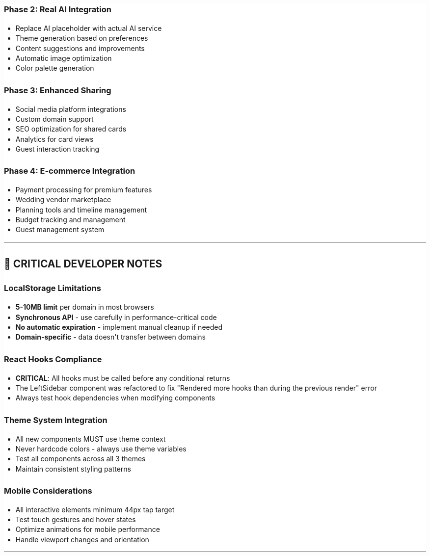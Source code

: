 ### **Phase 2: Real AI Integration**
- Replace AI placeholder with actual AI service
- Theme generation based on preferences
- Content suggestions and improvements
- Automatic image optimization
- Color palette generation

### **Phase 3: Enhanced Sharing**
- Social media platform integrations
- Custom domain support
- SEO optimization for shared cards
- Analytics for card views
- Guest interaction tracking

### **Phase 4: E-commerce Integration**
- Payment processing for premium features
- Wedding vendor marketplace
- Planning tools and timeline management
- Budget tracking and management
- Guest management system

---

## 🚨 **CRITICAL DEVELOPER NOTES**

### **LocalStorage Limitations**
- **5-10MB limit** per domain in most browsers
- **Synchronous API** - use carefully in performance-critical code
- **No automatic expiration** - implement manual cleanup if needed
- **Domain-specific** - data doesn't transfer between domains

### **React Hooks Compliance**
- **CRITICAL**: All hooks must be called before any conditional returns
- The LeftSidebar component was refactored to fix "Rendered more hooks than during the previous render" error
- Always test hook dependencies when modifying components

### **Theme System Integration**
- All new components MUST use theme context
- Never hardcode colors - always use theme variables
- Test all components across all 3 themes
- Maintain consistent styling patterns

### **Mobile Considerations**
- All interactive elements minimum 44px tap target
- Test touch gestures and hover states
- Optimize animations for mobile performance
- Handle viewport changes and orientation

---